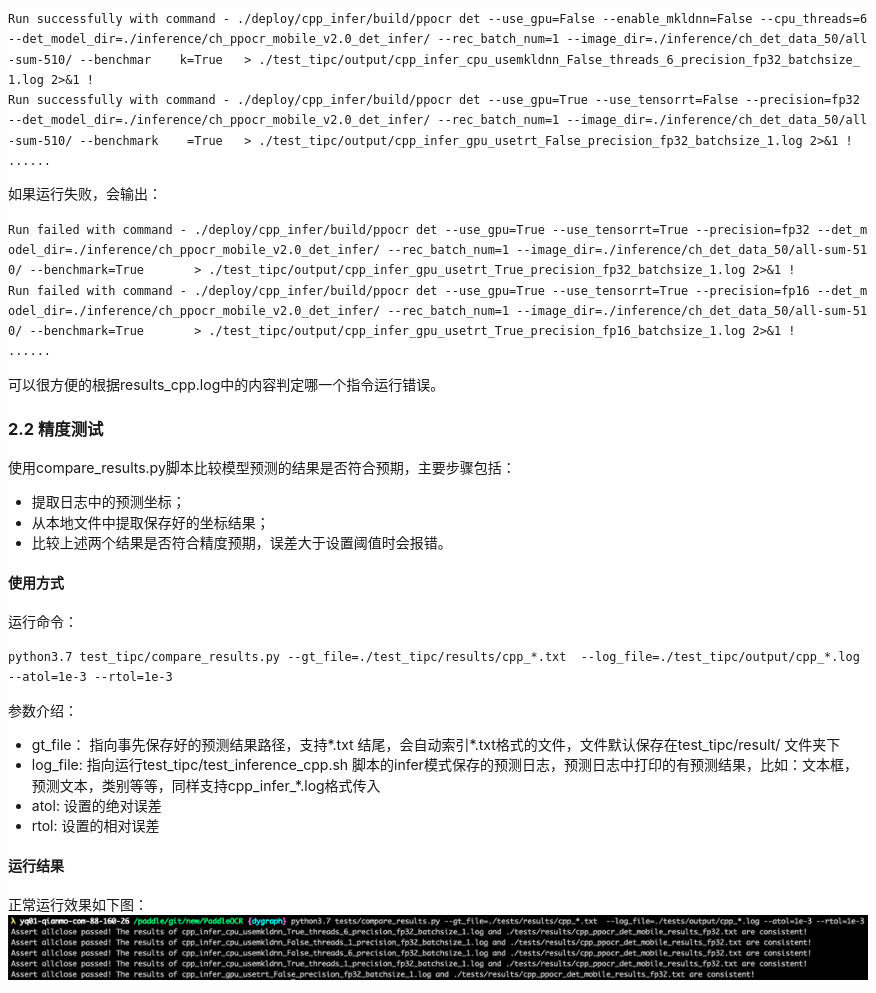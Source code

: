 ```
Run successfully with command - ./deploy/cpp_infer/build/ppocr det --use_gpu=False --enable_mkldnn=False --cpu_threads=6 --det_model_dir=./inference/ch_ppocr_mobile_v2.0_det_infer/ --rec_batch_num=1 --image_dir=./inference/ch_det_data_50/all-sum-510/ --benchmar    k=True   > ./test_tipc/output/cpp_infer_cpu_usemkldnn_False_threads_6_precision_fp32_batchsize_1.log 2>&1 !
Run successfully with command - ./deploy/cpp_infer/build/ppocr det --use_gpu=True --use_tensorrt=False --precision=fp32 --det_model_dir=./inference/ch_ppocr_mobile_v2.0_det_infer/ --rec_batch_num=1 --image_dir=./inference/ch_det_data_50/all-sum-510/ --benchmark    =True   > ./test_tipc/output/cpp_infer_gpu_usetrt_False_precision_fp32_batchsize_1.log 2>&1 !
......
```
如果运行失败，会输出：
```
Run failed with command - ./deploy/cpp_infer/build/ppocr det --use_gpu=True --use_tensorrt=True --precision=fp32 --det_model_dir=./inference/ch_ppocr_mobile_v2.0_det_infer/ --rec_batch_num=1 --image_dir=./inference/ch_det_data_50/all-sum-510/ --benchmark=True       > ./test_tipc/output/cpp_infer_gpu_usetrt_True_precision_fp32_batchsize_1.log 2>&1 !
Run failed with command - ./deploy/cpp_infer/build/ppocr det --use_gpu=True --use_tensorrt=True --precision=fp16 --det_model_dir=./inference/ch_ppocr_mobile_v2.0_det_infer/ --rec_batch_num=1 --image_dir=./inference/ch_det_data_50/all-sum-510/ --benchmark=True       > ./test_tipc/output/cpp_infer_gpu_usetrt_True_precision_fp16_batchsize_1.log 2>&1 !
......
```
可以很方便的根据results_cpp.log中的内容判定哪一个指令运行错误。


### 2.2 精度测试

使用compare_results.py脚本比较模型预测的结果是否符合预期，主要步骤包括：
- 提取日志中的预测坐标；
- 从本地文件中提取保存好的坐标结果；
- 比较上述两个结果是否符合精度预期，误差大于设置阈值时会报错。

#### 使用方式
运行命令：
```shell
python3.7 test_tipc/compare_results.py --gt_file=./test_tipc/results/cpp_*.txt  --log_file=./test_tipc/output/cpp_*.log --atol=1e-3 --rtol=1e-3
```

参数介绍：  
- gt_file： 指向事先保存好的预测结果路径，支持*.txt 结尾，会自动索引*.txt格式的文件，文件默认保存在test_tipc/result/ 文件夹下
- log_file: 指向运行test_tipc/test_inference_cpp.sh 脚本的infer模式保存的预测日志，预测日志中打印的有预测结果，比如：文本框，预测文本，类别等等，同样支持cpp_infer_*.log格式传入
- atol: 设置的绝对误差
- rtol: 设置的相对误差

#### 运行结果

正常运行效果如下图：
<img src="compare_cpp_right.png" width="1000">
